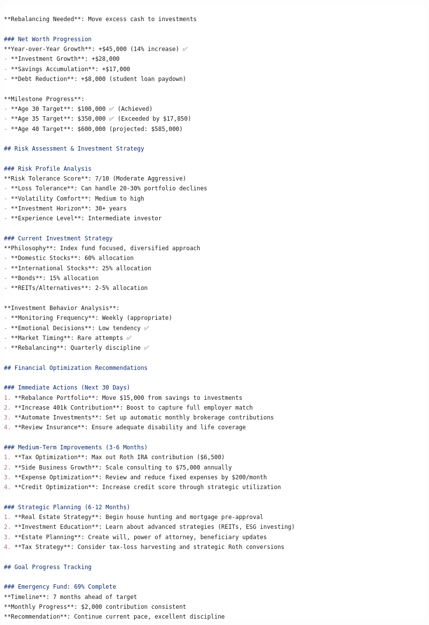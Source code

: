 ```markdown

**Rebalancing Needed**: Move excess cash to investments

### Net Worth Progression
**Year-over-Year Growth**: +$45,000 (14% increase) ✅
- **Investment Growth**: +$28,000
- **Savings Accumulation**: +$17,000
- **Debt Reduction**: +$8,000 (student loan paydown)

**Milestone Progress**:
- **Age 30 Target**: $100,000 ✅ (Achieved)
- **Age 35 Target**: $350,000 ✅ (Exceeded by $17,850)
- **Age 40 Target**: $600,000 (projected: $585,000)

## Risk Assessment & Investment Strategy

### Risk Profile Analysis
**Risk Tolerance Score**: 7/10 (Moderate Aggressive)
- **Loss Tolerance**: Can handle 20-30% portfolio declines
- **Volatility Comfort**: Medium to high
- **Investment Horizon**: 30+ years
- **Experience Level**: Intermediate investor

### Current Investment Strategy
**Philosophy**: Index fund focused, diversified approach
- **Domestic Stocks**: 60% allocation
- **International Stocks**: 25% allocation
- **Bonds**: 15% allocation
- **REITs/Alternatives**: 2-5% allocation

**Investment Behavior Analysis**:
- **Monitoring Frequency**: Weekly (appropriate)
- **Emotional Decisions**: Low tendency ✅
- **Market Timing**: Rare attempts ✅
- **Rebalancing**: Quarterly discipline ✅

## Financial Optimization Recommendations

### Immediate Actions (Next 30 Days)
1. **Rebalance Portfolio**: Move $15,000 from savings to investments
2. **Increase 401k Contribution**: Boost to capture full employer match
3. **Automate Investments**: Set up automatic monthly brokerage contributions
4. **Review Insurance**: Ensure adequate disability and life coverage

### Medium-Term Improvements (3-6 Months)
1. **Tax Optimization**: Max out Roth IRA contribution ($6,500)
2. **Side Business Growth**: Scale consulting to $75,000 annually
3. **Expense Optimization**: Review and reduce fixed expenses by $200/month
4. **Credit Optimization**: Increase credit score through strategic utilization

### Strategic Planning (6-12 Months)
1. **Real Estate Strategy**: Begin house hunting and mortgage pre-approval
2. **Investment Education**: Learn about advanced strategies (REITs, ESG investing)
3. **Estate Planning**: Create will, power of attorney, beneficiary updates
4. **Tax Strategy**: Consider tax-loss harvesting and strategic Roth conversions

## Goal Progress Tracking

### Emergency Fund: 69% Complete
**Timeline**: 7 months ahead of target
**Monthly Progress**: $2,000 contribution consistent
**Recommendation**: Continue current pace, excellent discipline

```